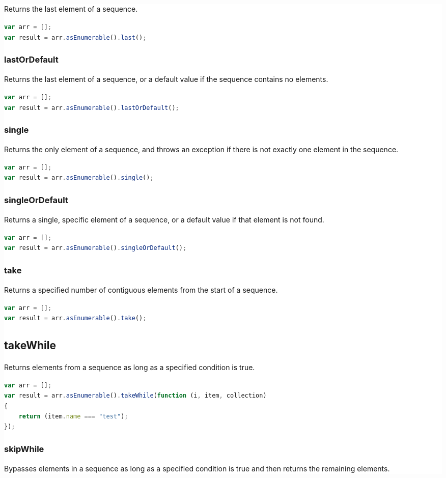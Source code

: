 Returns the last element of a sequence.

``` javascript
var arr = [];
var result = arr.asEnumerable().last();
```

### lastOrDefault

Returns the last element of a sequence, or a default value if the sequence contains no elements.

``` javascript
var arr = [];
var result = arr.asEnumerable().lastOrDefault();
```

### single

Returns the only element of a sequence, and throws an exception if there is not exactly one element in the sequence.

``` javascript
var arr = [];
var result = arr.asEnumerable().single();
```

### singleOrDefault

Returns a single, specific element of a sequence, or a default value if that element is not found.

``` javascript
var arr = [];
var result = arr.asEnumerable().singleOrDefault();
```

### take

Returns a specified number of contiguous elements from the start of a sequence.

``` javascript
var arr = [];
var result = arr.asEnumerable().take();
```
## takeWhile
Returns elements from a sequence as long as a specified condition is true.

``` javascript
var arr = [];
var result = arr.asEnumerable().takeWhile(function (i, item, collection)
{
    return (item.name === "test");
});
```
### skipWhile

Bypasses elements in a sequence as long as a specified condition is true and then returns the remaining elements.
